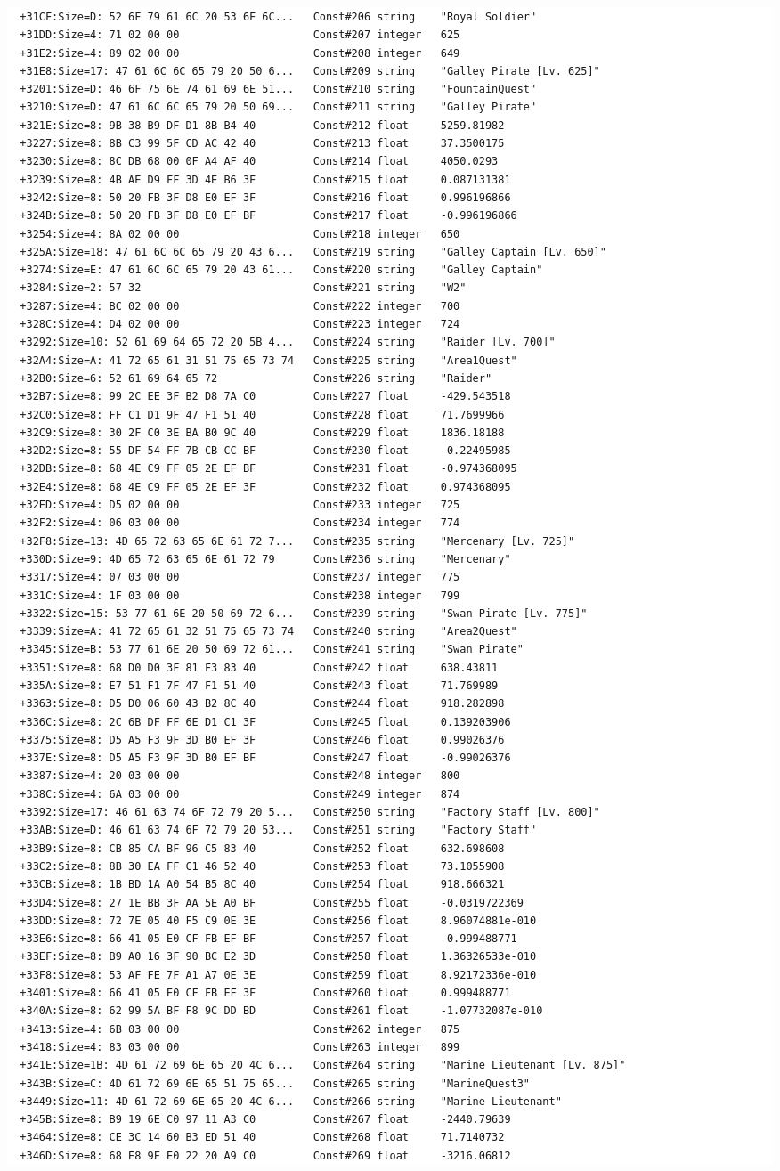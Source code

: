 	  +31CF:Size=D: 52 6F 79 61 6C 20 53 6F 6C...   Const#206 string    "Royal Soldier"
	  +31DD:Size=4: 71 02 00 00                     Const#207 integer   625
	  +31E2:Size=4: 89 02 00 00                     Const#208 integer   649
	  +31E8:Size=17: 47 61 6C 6C 65 79 20 50 6...   Const#209 string    "Galley Pirate [Lv. 625]"
	  +3201:Size=D: 46 6F 75 6E 74 61 69 6E 51...   Const#210 string    "FountainQuest"
	  +3210:Size=D: 47 61 6C 6C 65 79 20 50 69...   Const#211 string    "Galley Pirate"
	  +321E:Size=8: 9B 38 B9 DF D1 8B B4 40         Const#212 float     5259.81982
	  +3227:Size=8: 8B C3 99 5F CD AC 42 40         Const#213 float     37.3500175
	  +3230:Size=8: 8C DB 68 00 0F A4 AF 40         Const#214 float     4050.0293
	  +3239:Size=8: 4B AE D9 FF 3D 4E B6 3F         Const#215 float     0.087131381
	  +3242:Size=8: 50 20 FB 3F D8 E0 EF 3F         Const#216 float     0.996196866
	  +324B:Size=8: 50 20 FB 3F D8 E0 EF BF         Const#217 float     -0.996196866
	  +3254:Size=4: 8A 02 00 00                     Const#218 integer   650
	  +325A:Size=18: 47 61 6C 6C 65 79 20 43 6...   Const#219 string    "Galley Captain [Lv. 650]"
	  +3274:Size=E: 47 61 6C 6C 65 79 20 43 61...   Const#220 string    "Galley Captain"
	  +3284:Size=2: 57 32                           Const#221 string    "W2"
	  +3287:Size=4: BC 02 00 00                     Const#222 integer   700
	  +328C:Size=4: D4 02 00 00                     Const#223 integer   724
	  +3292:Size=10: 52 61 69 64 65 72 20 5B 4...   Const#224 string    "Raider [Lv. 700]"
	  +32A4:Size=A: 41 72 65 61 31 51 75 65 73 74   Const#225 string    "Area1Quest"
	  +32B0:Size=6: 52 61 69 64 65 72               Const#226 string    "Raider"
	  +32B7:Size=8: 99 2C EE 3F B2 D8 7A C0         Const#227 float     -429.543518
	  +32C0:Size=8: FF C1 D1 9F 47 F1 51 40         Const#228 float     71.7699966
	  +32C9:Size=8: 30 2F C0 3E BA B0 9C 40         Const#229 float     1836.18188
	  +32D2:Size=8: 55 DF 54 FF 7B CB CC BF         Const#230 float     -0.22495985
	  +32DB:Size=8: 68 4E C9 FF 05 2E EF BF         Const#231 float     -0.974368095
	  +32E4:Size=8: 68 4E C9 FF 05 2E EF 3F         Const#232 float     0.974368095
	  +32ED:Size=4: D5 02 00 00                     Const#233 integer   725
	  +32F2:Size=4: 06 03 00 00                     Const#234 integer   774
	  +32F8:Size=13: 4D 65 72 63 65 6E 61 72 7...   Const#235 string    "Mercenary [Lv. 725]"
	  +330D:Size=9: 4D 65 72 63 65 6E 61 72 79      Const#236 string    "Mercenary"
	  +3317:Size=4: 07 03 00 00                     Const#237 integer   775
	  +331C:Size=4: 1F 03 00 00                     Const#238 integer   799
	  +3322:Size=15: 53 77 61 6E 20 50 69 72 6...   Const#239 string    "Swan Pirate [Lv. 775]"
	  +3339:Size=A: 41 72 65 61 32 51 75 65 73 74   Const#240 string    "Area2Quest"
	  +3345:Size=B: 53 77 61 6E 20 50 69 72 61...   Const#241 string    "Swan Pirate"
	  +3351:Size=8: 68 D0 D0 3F 81 F3 83 40         Const#242 float     638.43811
	  +335A:Size=8: E7 51 F1 7F 47 F1 51 40         Const#243 float     71.769989
	  +3363:Size=8: D5 D0 06 60 43 B2 8C 40         Const#244 float     918.282898
	  +336C:Size=8: 2C 6B DF FF 6E D1 C1 3F         Const#245 float     0.139203906
	  +3375:Size=8: D5 A5 F3 9F 3D B0 EF 3F         Const#246 float     0.99026376
	  +337E:Size=8: D5 A5 F3 9F 3D B0 EF BF         Const#247 float     -0.99026376
	  +3387:Size=4: 20 03 00 00                     Const#248 integer   800
	  +338C:Size=4: 6A 03 00 00                     Const#249 integer   874
	  +3392:Size=17: 46 61 63 74 6F 72 79 20 5...   Const#250 string    "Factory Staff [Lv. 800]"
	  +33AB:Size=D: 46 61 63 74 6F 72 79 20 53...   Const#251 string    "Factory Staff"
	  +33B9:Size=8: CB 85 CA BF 96 C5 83 40         Const#252 float     632.698608
	  +33C2:Size=8: 8B 30 EA FF C1 46 52 40         Const#253 float     73.1055908
	  +33CB:Size=8: 1B BD 1A A0 54 B5 8C 40         Const#254 float     918.666321
	  +33D4:Size=8: 27 1E BB 3F AA 5E A0 BF         Const#255 float     -0.0319722369
	  +33DD:Size=8: 72 7E 05 40 F5 C9 0E 3E         Const#256 float     8.96074881e-010
	  +33E6:Size=8: 66 41 05 E0 CF FB EF BF         Const#257 float     -0.999488771
	  +33EF:Size=8: B9 A0 16 3F 90 BC E2 3D         Const#258 float     1.36326533e-010
	  +33F8:Size=8: 53 AF FE 7F A1 A7 0E 3E         Const#259 float     8.92172336e-010
	  +3401:Size=8: 66 41 05 E0 CF FB EF 3F         Const#260 float     0.999488771
	  +340A:Size=8: 62 99 5A BF F8 9C DD BD         Const#261 float     -1.07732087e-010
	  +3413:Size=4: 6B 03 00 00                     Const#262 integer   875
	  +3418:Size=4: 83 03 00 00                     Const#263 integer   899
	  +341E:Size=1B: 4D 61 72 69 6E 65 20 4C 6...   Const#264 string    "Marine Lieutenant [Lv. 875]"
	  +343B:Size=C: 4D 61 72 69 6E 65 51 75 65...   Const#265 string    "MarineQuest3"
	  +3449:Size=11: 4D 61 72 69 6E 65 20 4C 6...   Const#266 string    "Marine Lieutenant"
	  +345B:Size=8: B9 19 6E C0 97 11 A3 C0         Const#267 float     -2440.79639
	  +3464:Size=8: CE 3C 14 60 B3 ED 51 40         Const#268 float     71.7140732
	  +346D:Size=8: 68 E8 9F E0 22 20 A9 C0         Const#269 float     -3216.06812